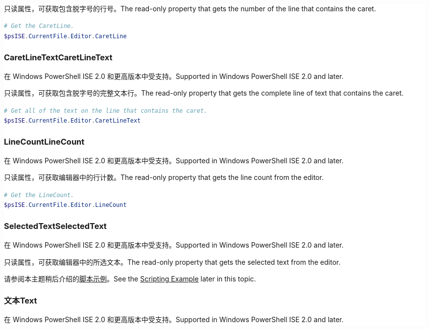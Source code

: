  <span data-ttu-id="7d03f-166">只读属性，可获取包含脱字号的行号。</span><span class="sxs-lookup"><span data-stu-id="7d03f-166">The read-only property that gets the number of the line that contains the caret.</span></span>

```powershell
# Get the CaretLine.
$psISE.CurrentFile.Editor.CaretLine
```

### <a name="caretlinetext"></a><span data-ttu-id="7d03f-167">CaretLineText</span><span class="sxs-lookup"><span data-stu-id="7d03f-167">CaretLineText</span></span>
  <span data-ttu-id="7d03f-168">在 Windows PowerShell ISE 2.0 和更高版本中受支持。</span><span class="sxs-lookup"><span data-stu-id="7d03f-168">Supported in Windows PowerShell ISE 2.0 and later.</span></span> 

 <span data-ttu-id="7d03f-169">只读属性，可获取包含脱字号的完整文本行。</span><span class="sxs-lookup"><span data-stu-id="7d03f-169">The read-only property that gets the complete line of text that contains the caret.</span></span>

```powershell
# Get all of the text on the line that contains the caret.
$psISE.CurrentFile.Editor.CaretLineText
```

### <a name="linecount"></a><span data-ttu-id="7d03f-170">LineCount</span><span class="sxs-lookup"><span data-stu-id="7d03f-170">LineCount</span></span>
  <span data-ttu-id="7d03f-171">在 Windows PowerShell ISE 2.0 和更高版本中受支持。</span><span class="sxs-lookup"><span data-stu-id="7d03f-171">Supported in Windows PowerShell ISE 2.0 and later.</span></span> 

 <span data-ttu-id="7d03f-172">只读属性，可获取编辑器中的行计数。</span><span class="sxs-lookup"><span data-stu-id="7d03f-172">The read-only property that gets the line count from the editor.</span></span>

```powershell
# Get the LineCount.
$psISE.CurrentFile.Editor.LineCount
```

### <a name="selectedtext"></a><span data-ttu-id="7d03f-173">SelectedText</span><span class="sxs-lookup"><span data-stu-id="7d03f-173">SelectedText</span></span>
  <span data-ttu-id="7d03f-174">在 Windows PowerShell ISE 2.0 和更高版本中受支持。</span><span class="sxs-lookup"><span data-stu-id="7d03f-174">Supported in Windows PowerShell ISE 2.0 and later.</span></span> 

 <span data-ttu-id="7d03f-175">只读属性，可获取编辑器中的所选文本。</span><span class="sxs-lookup"><span data-stu-id="7d03f-175">The read-only property that gets the selected text from the editor.</span></span>

 <span data-ttu-id="7d03f-176">请参阅本主题稍后介绍的[脚本示例](#scripting-example)。</span><span class="sxs-lookup"><span data-stu-id="7d03f-176">See the  [Scripting Example](#scripting-example) later in this topic.</span></span>

### <a name="text"></a><span data-ttu-id="7d03f-177">文本</span><span class="sxs-lookup"><span data-stu-id="7d03f-177">Text</span></span>
  <span data-ttu-id="7d03f-178">在 Windows PowerShell ISE 2.0 和更高版本中受支持。</span><span class="sxs-lookup"><span data-stu-id="7d03f-178">Supported in Windows PowerShell ISE 2.0 and later.</span></span> 
